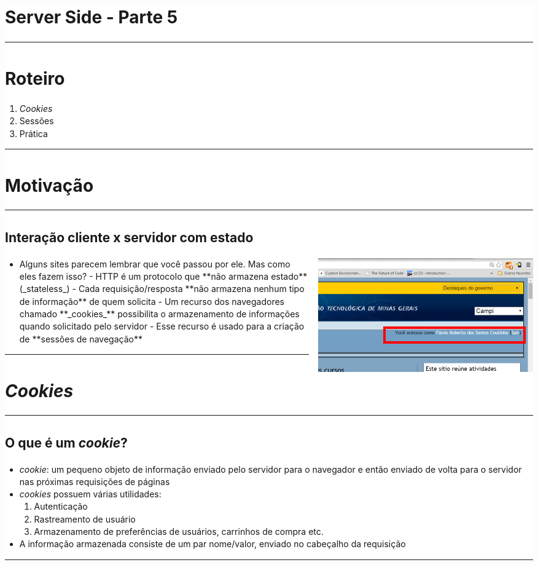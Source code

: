 # Server Side - Parte 5

---
# Roteiro

1. _Cookies_
1. Sessões
1. Prática

---
# Motivação
---
## Interação cliente x servidor com estado

- <img src="../../images/session-moodle.png" style="float:right; margin: 0 0 15px 15px;">
  Alguns sites parecem lembrar que você passou por ele. Mas como eles fazem
  isso?
  - HTTP é um protocolo que **não armazena estado** (_stateless_)
    - Cada requisição/resposta **não armazena nenhum tipo de informação** de
      quem solicita
  - Um recurso dos navegadores chamado **_cookies_** possibilita o
    armazenamento de informações quando solicitado pelo servidor
    - Esse recurso é usado para a criação de **sessões de navegação**

---
# _Cookies_
---
## O que é um _cookie_?

- _cookie_: um pequeno objeto de informação enviado pelo servidor para o
  navegador e então enviado de volta para o servidor nas próximas
  requisições de páginas
- _cookies_ possuem várias utilidades:
  1. Autenticação
  1. Rastreamento de usuário
  1. Armazenamento de preferências de usuários, carrinhos de compra etc.
- A informação armazenada consiste de um par nome/valor, enviado no cabeçalho
  da requisição

---
